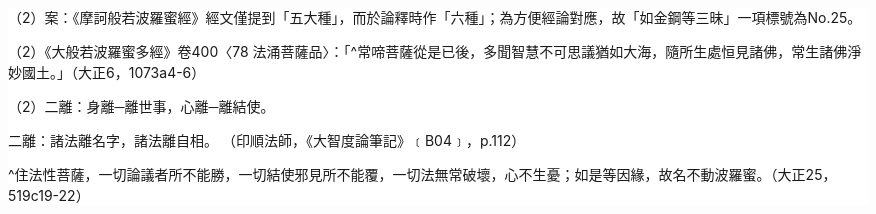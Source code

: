 [^6]: 《大般若波羅蜜多經》卷400〈78
法涌菩薩品〉：「^一切法無際故，當知般若波羅蜜多亦無際。」（大正6，1071b12-13）

[^7]: 《大般若波羅蜜多經》卷400〈78
法涌菩薩品〉：「^太虛空無邊故，當知般若波羅蜜多亦無邊。」（大正6，1071b15-16）

[^8]: 《大般若波羅蜜多經》卷400〈78
法涌菩薩品〉：「^如太虛空無分別故，當知般若波羅蜜多亦無分別。」（大正6，1071b19-20）

[^9]: 《大般若波羅蜜多經》卷400〈78
法涌菩薩品〉：「^地界無邊故，當知般若波羅蜜多亦無邊；水、火、風、空、識界無邊故，當知般若波羅蜜多亦無邊。」（大正6，1071c9-11）

[^10]: 鋼＝剛【宋】【元】【明】【宮】【聖】【石】。（大正25，750d，n.23）

[^11]: （1）《大般若波羅蜜多經》卷400〈78
法涌菩薩品〉：「^金剛喻平等故，當知般若波羅蜜多亦平等。」（大正6，1072b11-12）

（2）案：《摩訶般若波羅蜜經》經文僅提到「五大種」，而於論釋時作「六種」；為方便經論對應，故「如金鋼等三昧」一項標號為No.25。

[^12]: 《大般若波羅蜜多經》卷400〈78
法涌菩薩品〉：「^諸法自性不可得故，當知般若波羅蜜多自性亦不可得。」（大正6，1072b15-16）

[^13]: 《大般若波羅蜜多經》卷400〈78
法涌菩薩品〉：「^諸法無所有平等故，當知般若波羅蜜多無所有亦平等。」（大正6，1072b16-17）

[^14]: 座上＝坐處【宋】【元】【明】【宮】【聖】。（大正25，750d，n.24）

[^15]: 案：薩陀波崙所得的三昧對應於上文論述的「般若相」，缺No.3、No.4、No.27、No.28、No.29。

[^16]: 貌＝狠【聖】【石】。（大正25，751d，n.1）

[^17]: 〔是〕－【宋】【元】【明】【宮】。（大正25，751d，n.2）

[^18]: 〔方〕－【宋】【元】【明】【宮】。（大正25，751d，n.3）

[^19]: 恒＝洹【明】。（大正25，751d，n.4）

[^20]: 貌＝狼【聖】，＝狠【石】。（大正25，751d，n.5）

[^21]: 《大般若波羅蜜多經》卷400〈78
法涌菩薩品〉：「^常啼菩薩既得如是六十百千三摩地門，即時現見東西南北、四維、上下各如殑伽沙數三千大千世界現在如來、應、正等覺，聲聞、菩薩、大眾圍繞，以如是名、如是句、如是字、如是理趣，為諸菩薩摩訶薩眾宣說般若波羅蜜多，如我今者於此三千大千世界，聲聞、菩薩、大眾圍繞，以如是名、如是句、如是字、如是理趣，為諸菩薩摩訶薩眾宣說般若波羅蜜多等無差別。」（大正6，1072c25-1073a4）

[^22]: 土＝國【聖】【石】。（大正25，751d，n.6）

[^23]: （1）《放光般若經》卷20〈90
囑累品〉：「^薩陀波倫菩薩多聞具足，其智如海，不離諸佛所生之處，在諸佛前。」（大正8，146b30-c2）

（2）《大般若波羅蜜多經》卷400〈78
法涌菩薩品〉：「^常啼菩薩從是已後，多聞智慧不可思議猶如大海，隨所生處恒見諸佛，常生諸佛淨妙國土。」（大正6，1073a4-6）

[^24]: 〔欲〕－【宋】【元】【明】【宮】。（大正25，751d，n.7）

[^25]: 〔是〕－【宋】【元】【明】【宮】【聖】。（大正25，751d，n.8）

[^26]: 誦讀＝讀誦【宋】【元】【明】【宮】。（大正25，751d，n.9）

[^27]: 為＋（他）【聖】【石】。（大正25，751d，n.10）

[^28]: 妓＝伎【宋】【宮】【聖】。（大正25，751d，n.11）

[^29]: 參見《大智度論》卷18〈1
序品〉：「^諸佛及菩薩能利益一切；般若為之母，能出生養育。佛為眾生父；般若能生佛，是則為一切眾生之祖母。」（大正25，190b28-c2）

[^30]: 〔【論】〕－【宋】【宮】。（大正25，751d，n.12）

[^31]: 〔菩薩〕－【聖】【石】。（大正25，751d，n.13）

[^32]: 渴：2.急切。（《漢語大詞典》（五），p.1474）

[^33]: 垂：11.將近。（《漢語大詞典》（二），p.1077）

[^34]: 參見《大智度論》卷99〈89
曇無竭品〉（大正25，744c16-745b17，746b7-748a2）。

[^35]: 參見《大智度論》卷95〈86
平等品〉（大正25，724a9-728b14），《大智度論》卷65〈44
釋諸波羅蜜品〉（大正25，518b4-c13）。

[^36]: 〔性自〕－【宋】【元】【明】【宮】，〔性〕－【聖】【石】。（大正25，751d，n.14）。

[^37]: 請另參見：《大智度論》卷64〈43
無作實相品〉（大正25，514b16-21）、卷67〈45
歎信行品〉（大正25，528b2-3）。

[^38]: （有）＋初【宋】【元】【明】【宮】。（大正25，751d，n.15）

[^39]: 〔波羅蜜〕－【聖】【石】。（大正25，751d，n.16）

[^40]: 〔等〕－【宋】【元】【明】【宮】【聖】【石】。（大正25，751d，n.17）

[^41]: （1）《正觀》（6），p.224：《大智度論》卷42（大正25，365a23-28）。

（2）二離：身離─離世事，心離─離結使。

二離：諸法離名字，諸法離自相。
（印順法師，《大智度論筆記》﹝B04﹞，p.112）

[^42]: （空）＋空【宋】【元】【明】【宮】。（大正25，751d，n.18）

[^43]: 〔能〕－【宋】【元】【明】【宮】。（大正25，751d，n.19）

[^44]: 參見《大智度論》卷65〈44 諸波羅蜜品〉：

^住法性菩薩，一切論議者所不能勝，一切結使邪見所不能覆，一切法無常破壞，心不生憂；如是等因緣，故名不動波羅蜜。（大正25，519c19-22）

[^45]: 念＝命【石】。（大正25，751d，n.20）

[^46]: 或＝惑【聖】。（大正25，751d，n.21）

[^47]: 迷悶：2.迷茫，難以辨清。（《漢語大詞典》（十），p.820）

[^48]: 〔中〕－【石】。（大正25，751d，n.22）

[^49]: 心＝必【石】。（大正25，751d，n.23）

[^50]: 法忍＝忍法【宋】【元】【明】【宮】。（大正25，751d，n.24）

[^51]: 真＝其【宋】【元】【明】【宮】。（大正25，751d，n.25）


[^1]: （大智度論釋曇無竭品第八十九（卷第一百））十七字＝（大智度論卷第一百釋曇無竭品第八十九下）十八字【宋】【元】，＝（大智度論卷第一百釋曇無竭品第八十九之下）十九字【明】，＝（大智度論卷第一百釋說般若相品第八十九下）十九字【宮】，＝（大智度經論卷第一百釋第八十八品下訖第八十八品）二十二字【聖】，＝（摩訶般若波羅蜜品第八十八之二，一百）十六字【石】。（大正25，750d，n.19）
[^2]: 〔【經】〕－【宋】【宮】【聖】。（大正25，750d，n.20）
[^3]: 〔菩薩〕－【聖】。（大正25，750d，n.21）
[^4]: 受＝聽【聖】。（大正25，750d，n.22）
[^5]: 《大般若波羅蜜多經》卷400〈78
[^52]: 煮＝[烈-列+暑]【石】。（大正25，752d，n.1）
[^53]: 石蜜：梵語phāṇita。冰糖之異稱。......《善見律》卷十七（大正二四‧七九五中）：「廣州土境，有黑石蜜者，是甘蔗糖，堅強如石，是名石蜜。伽尼者，此是蜜也。」《正法念處經》卷三（大一七‧一七上）：「如甘蔗汁，器中火煎，彼初離垢，名頗尼多。次第二煎，則漸微重，名曰巨呂。更第三煎，其色則白，名曰石蜜。」《本草綱目》記載，石蜜，又稱乳糖、白雪糖，即白糖，出產於益州（四川）及西戎。用水、牛乳汁、米粉和沙糖煎煉作成餅塊，黃白色而堅重。主治心腹熱脹，滋潤肺氣，助益五藏津。（《佛光大辭典》（三），pp.2138.3-2139.1）
[^54]: 是＝邊【石】。（大正25，752d，n.3）
[^55]: 聞＝開【石】。（大正25，752d，n.4）
[^56]: 《正觀》（6），p.224：《大智度論》卷1（大正25，60b19-c6）、卷15（大正25，170b29-c17，171a24-b15）、卷17（大正25，189b4-24）、卷22（大正25，222b27-c16）、卷31（大正25，287c6-18）、卷35（大正25，319a13-18）、卷52（大正25，433c2-9）、卷53（大正25，439b1-13）。
[^57]: 《正觀》（6），p.224：《摩訶般若波羅蜜經》卷6〈23
[^58]: 有＝百【宋】【元】【明】【宮】。（大正25，752d，n.5）
[^59]: 渡＝度【聖】【石】。（大正25，752d，n.6）
[^60]: 渡＝度【宋】【元】【明】【宮】【石】。（大正25，752d，n.7）
[^61]: 二＝四【聖】【石】。（大正25，752d，n.8）
[^62]: 海＋（水）【聖】。（大正25，752d，n.9）
[^63]: 力＋（故）【聖】。（大正25，752d，n.10）
[^64]: 渡＝度【石】 （大正25，752d，n.11）
[^65]: 度＝渡【聖】【宮】。（大正25，752d，n.12）
[^66]: 邪＝耶【聖】【石】。（大正25，752d，n.13）
[^67]: 度＝渡【宋】【元】【明】【宮】。（大正25，752d，n.14）
[^68]: 言＋（雜色）【聖】【石】。（大正25，752d，n.15）
[^69]: 印順法師，《說一切有部為主的論書與論師之研究》，p.20：
[^70]: （1）出處待考。
[^71]: 頗梨＝玻璃【宋】【元】【明】【宮】。（大正25，752d，n.16）
[^72]: （1）參見《長阿含經》卷21（30經）《世記經》：「^以何因緣有須彌山？有亂風起，吹此水沫造須彌山，高六十萬八千由旬，縱廣八萬四千由旬，四寶所成，金、銀、水精、琉璃。」（大正1，139a12-15）
[^73]: 〔諸〕－【聖】。（大正25，752d，n.17）
[^74]: 阿毘曇：《六足阿毘曇》說須彌山四寶成，世界身色相貌。（印順法師，《大智度論筆記》［H011］p.399）
[^75]: 婆＝波【聖】。（大正25，752d，n.18）
[^76]: 匝＝迊【石】。（大正25，752d，n.19）
[^77]: 為＋（喜）【石】。（大正25，752d，n.20）
[^78]: 園＝薗【聖】【石】。（大正25，752d，n.21）
[^79]: （1）〔唐〕智嚴述，《大方廣佛華嚴經搜玄分齊通智方軌》卷3：「^東方歲星，南方瑩或，西方太白，北方辰星，中有鎮星，以為五星。」（大正35，60b2-4）
[^80]: 二十＝廿【聖】【石】。（大正25，752d，n.22）
[^81]: （1）二十八宿：1.指我國古代天文學家把周天黃道（太陽和月亮所經天區）的恒星分成二十八個星座。《淮南子‧天文訓》："五星、八風，二十八宿。"高誘
[^82]: 雜＝襍【明】。（大正25，752d，n.23）
[^83]: 輪＋（聖）【聖】【石】。（大正25，752d，n.24）
[^84]: 梵釋＝釋梵【聖】。（大正25，752d，n.25）
[^85]: 佛＋（諸）【聖】【石】。（大正25，752d，n.26）
[^86]: 等＝第一【宋】【元】【明】【宮】。（大正25，752d，n.27）
[^87]: 〔山〕－【宋】【元】【明】【宮】。（大正25，752d，n.28）
[^88]: 善＝諸【聖】。（大正25，752d，n.29）
[^89]: 邪＝耶【聖】。（大正25，752d，n.30）
[^90]: 園＝薗【石】。（大正25，752d，n.31）
[^91]: 鳥＝生【聖】【石】。（大正25，752d，n.32）
[^92]: 《大般涅槃經》卷20〈8
[^93]: 〔相〕－【石】。（大正25，752d，n.33）
[^94]: 〔等〕－【聖】。（大正25，752d，n.34）
[^95]: 裂＝列【石】。（大正25，752d，n.35）
[^96]: 參見《大智度論》卷12〈1 序品〉：
[^97]: 鋼＝剛【宮】【聖】【石】＊。（大正25，752d，n.36）
[^98]: 鋼＝剛【宮】【聖】【石】。（大正25，752d，n.36-1）
[^99]: 摧＝磪【石】。（大正25，752d，n.37）
[^100]: 鋼＝剛【宮】【聖】【石】。（大正25，752d，n.36-2）
[^101]: 無因緣＝因無有緣【宋】【元】【明】【宮】。（大正25，753d，n.1）
[^102]: （自）＋性【宋】【元】【明】【宮】。（大正25，753d，n.2）
[^103]: 《中論》卷3〈15 觀有無品〉（青目釋）：
[^104]: 〔因〕－【宋】【元】【明】【宮】。（大正25，753d，n.4）
[^105]: 〔故〕－【宋】【元】【明】【宮】。（大正25，753d，n.5）
[^106]: 智＝知【宋】【元】【明】【宮】。（大正25，753d，n.6）
[^107]: 參見《大智度論》卷65〈44 諸波羅蜜品〉：
[^108]: 參見《大智度論》卷70〈49
[^109]: 〔我〕－【宋】【元】【明】【宮】。（大正25，753d，n.7）
[^110]: 空＝虛【聖】。（大正25，753d，n.8）
[^111]: 門分別＝分別門【宋】【元】【明】【宮】【聖】，＝分別等門【石】。（大正25，753d，n.9）
[^112]: 《正觀》（6），p.225：《摩訶般若波羅蜜經》卷26〈86
[^113]: 今＝令【聖】。（大正25，753d，n.10）
[^114]: 〔波羅蜜〕－【聖】。（大正25，753d，n.11）
[^115]: 〔至〕－【石】。（大正25，753d，n.12）
[^116]: 案：此意可對照《大智度論》卷81〈68
[^117]: 今＝令【明】。（大正25，753d，n.13）
[^118]: 若＋（波羅蜜）【聖】【石】。（大正25，753d，n.14）
[^119]: 貌＝狼【聖】，＝狠【石】。（大正25，753d，n.15）
[^120]: 若＋（波羅蜜）【宋】【元】【明】【宮】。（大正25，753d，n.16）
[^121]: 初：6.全，始終。（《漢語大詞典》（二）p.617）
[^122]: 土＝國【聖】【石】。（大正25，753d，n.17）
[^123]: 土＝佛國【聖】【石】。（大正25，753d，n.18）
[^124]: 豪＝高【聖】。（大正25，753d，n.19）
[^125]: 〔大〕－【聖】。（大正25，753d，n.20）
[^126]: 另參見《大智度論》卷96〈88 薩陀波崙品〉：
[^127]: 《大正藏》原作「若」，今依《高麗藏》作「者」（第14冊，1374c6）。
[^128]: 〔菩薩〕－【聖】【石】。（大正25，753d，n.21）
[^129]: 堅正：堅定正直。（《漢語大詞典》（二）p.1114）
[^130]: 〔等〕－【宋】【元】【明】【宮】【聖】。（大正25，753d，n.22）
[^131]: 藐＝𦴭【聖】。（大正25，753d，n.23）
[^132]: 忍法＝法忍【石】。（大正25，753d，n.24）
[^133]: 妓＝伎【宋】【宮】【聖】。（大正25，753d，n.25）
[^134]: 參見《大智度論》卷11〈1 序品〉（大正25，136c23-137a25）。
[^135]: （1）參見印順法師，《初期大乘佛教之起源與開展》，p.633：
[^136]: 參見《大智度論》卷5〈1
[^137]: 常＝當【宮】。（大正25，753d，n.26）
[^138]: 《大品經義疏》卷10：「^品為二，初、明付屬流通，二、大眾歡喜奉行。初三：第一、明慇懃付屬令尊重供養，二、明付屬阿難令流通不絕，三、明付囑之意也。」（卍新續藏24，345b15-17）
[^139]: （1）陀＝他【聖】。（大正25，754d，n.2）
[^140]: 〔常〕－【聖】。（大正25，754d，n.3）
[^141]: 累（^ㄌㄟˋ）：4.煩勞，託付。《莊子‧秋水》："莊子釣於濮水，楚王使大夫二人往先焉，曰：'願以境內累矣！'"成玄英疏："願以國境之內委託賢人。"（《漢語大詞典》（九）p.787）
[^142]: 《大般若波羅蜜多經》卷400〈79 結勸品〉：
[^143]: 讀誦＝誦讀【宋】【元】【明】【宮】【聖】。（大正25，754d，n.5）
[^144]: 犍＝揵【宋】【元】【明】【宮】【聖】。（大正25，754d，n.6）
[^145]: 隷＝羅【石】。（大正25，754d，n.7）
[^146]: 〔耶〕－【聖】【石】。（大正25，754d，n.8）
[^147]: 俱＝拘【聖】【石】。（大正25，754d，n.8）
[^148]: 犍＝乾【聖】【石】。（大正25，754d，n.11）
[^149]: 鋼＝剛【宮】【聖】【石】。（大正25，754d，n.13）
[^150]: 持＋（是般若）【聖】【石】。（大正25，754d，n.14）
[^151]: 給＝養【宋】【元】【明】【宮】。（大正25，754d，n.15）
[^152]: 從弟：堂弟。（《漢語大詞典》（三）p.1006）
[^153]: 《大品經義疏》卷10：「^身子乃是二佛，但知其壽短，故不付屬也。」（卍新續藏24，345a22-23）
[^154]: 《大智度論》卷29〈1
[^155]: 至隨＝隨至【宋】【元】【明】【宮】。（大正25，754d，n.17）
[^156]: 毘摩羅鞊、文殊師利度眾生處：
[^157]: 《法華經》：囑累喜王等。（印順法師，《大智度論筆記》［H015］p.407）
[^158]: 參見印順法師，《初期大乘佛教之起源與開展》，p.1022：「^《不可思議解脫經》，是〈入法界品〉的本名，不可能是十萬頌的；其他的都是傳說。十萬頌的傳說，應該與當時的學風有關。」
[^159]: （1）《大方廣佛華嚴經》卷44〈34 入法界品〉：
[^160]: （1）《妙法蓮華經》卷1〈2 方便品〉：
[^161]: 《大品經義疏》卷10：「^法華明二乘作佛是秘密法，般若是顯現法。顯現法易用，秘密法難用。小藥師能用藥為藥，大藥師乃用毒作藥也。」（卍新續藏24，345b3-5）
[^162]: 住＝地【聖】【石】。（大正25，754d，n.23）
[^163]: 《正觀》（6），p.225：《大智度論》卷34（大正25，310c13）、卷41（大正25，357c13）、卷72（大正25，564a21）。
[^164]: （1）《正觀》（6），p.226：〈見阿閦佛品〉，參見《摩訶般若波羅蜜經》卷20〈66
[^165]: 「波羅蜜體」，參見《大智度論》卷43〈9
[^166]: 竟：2.終了，完畢。（《漢語大詞典》（八）p.385）
[^167]: 〔拘捨羅〕－【宋】【元】【明】【宮】。（大正25，754d，n.24）
[^168]: 《正觀》（6），p.310：〈漚和拘捨羅品〉，就是「方便善巧」，略稱「方便」。而《大智度論》這一段話，成為後代科判《摩訶般若波羅蜜經》的重要指南：
[^169]: 〔中〕－【宋】【元】【明】【宮】【聖】。（大正25，754d，n.25）
[^170]: 〔波羅蜜〕－【宋】【元】【明】【宮】【聖】。（大正25，754d，n.26）
[^171]: 小＋（乘）【宋】【元】【明】【宮】。（大正25，754d，n.27）
[^172]: 《大品經義疏》卷10：「^直觀法無依無得、無生無滅、畢竟，名實慧；知空而空，而於空不證，然度眾生備行諸行，名方便。」（卍新續藏24，345a8-10）
[^173]: 尚＝當【宋】【元】【明】【宮】。（大正25，754d，n.29）
[^174]: 乃爾：1.猶言如此。（《漢語大詞典》（一）p.628）
[^175]: 《正觀》（6），p.227：《摩訶般若波羅蜜經》卷21〈70
[^176]: 中＋（受）【宋】【元】【明】【宮】。（大正25，755d，n.1）
[^177]: 以＝已【宋】【元】【明】【宮】。（大正25，755d，n.2）
[^178]: 須彌剎多羅（梵Sunakṣatra，巴Sunakkhatta）──又名善星、須那呵多、須那剎多羅。意譯又作善宿。參見《大智度論》卷24〈1
[^179]: 案：「反戒」，即捨戒還俗，參見《十誦律》卷42：「^後時反戒作白衣。」（大正23，304a10）
[^180]: 詳見《雜阿含經》卷14（367經）（大正2，96b25-98a12）。
[^181]: 給侍：服事，侍奉。（《漢語大詞典》（九）p.825）
[^182]: 稱（^ㄔㄣˋ）：1.相當，符合。（《漢語大詞典》（八）p.111）
[^183]: 難（^ㄋㄢˋ）：8.畏懼，擔心。（《漢語大詞典》（十一）p.899）
[^184]: 實＝寶【宋】【元】【明】【宮】。（大正25，755d，n.5）
[^185]: 擬：4.指向，比劃。（《漢語大詞典》（六）p.936）
[^186]: 過三不從，金鋼神以杵擬。（印順法師，《大智度論筆記》［H027］p.421）
[^187]: 殺＝亟【宋】【宮】，＝殛【元】【明】。（大正25，755d，n.10）
[^188]: 太＝大【宋】【元】【明】【宮】【石】。（大正25，755d，n.11）
[^189]: 案：「受者心有三種，鈍根者至三乃生善心」是指「利根者一說即生善心，中根者二說而生善心，鈍根者至三乃生善心」。
[^190]: 紹繼：繼承。（《漢語大詞典》（九）p.800）
[^191]: 參見《大智度論》卷65〈43
[^192]: 〔鬪〕－【宋】【元】【明】【宮】。（大正25，755d，n.15）
[^193]: 爾許：猶言如許、如此。（《漢語大詞典》（一）p.576）
[^194]: 〔世〕－【宋】【元】【明】【宮】【聖】【石】。（大正25，755d，n.16）
[^195]: 印順法師，《大智度論》（標點本），p.3710校勘：「不」字應刪。
[^196]: 參見《大智度論》卷63〈41 信謗品〉：
[^197]: 三福報：不離見佛、聞法、親近諸佛。
[^198]: 參見《摩訶般若波羅蜜經》卷13〈46 魔事品〉：
[^199]: 正：39.副詞。僅，只。（《漢語大詞典》（五）p.302）
[^200]: ^此中般若波羅蜜多品有二萬二千偈；〈大般若品〉有十萬偈，諸龍王、阿修羅王、宮中有千億萬偈等。（印順法師，《大智度論筆記》〔H003〕，p.391）
[^201]: 〔作〕－【宋】【元】【明】【宮】，作＝身【石】。（大正25，756d，n.3）
[^202]: 參見印順法師，《初期大乘佛教之起源與開展》，p.1022：
[^203]: （1）參見印順法師，《初期大乘佛教之起源與開展》，p.28：
[^204]: 〔寶〕－【宋】【元】【明】【宮】，寶＝法【聖】。（大正25，756d，n.4）
[^205]: 參見印順法師，〈《起信論》與扶南大乘〉，《永光集》，p.126：「^《寶雲經》，七卷。（扶南人須菩提，在陳代再譯，名《大乘寶雲經》，八卷）。」
[^206]: 參見印順法師，《初期大乘佛教之起源與開展》，p.31：
[^207]: 〔法雲經〕－【宋】【元】【明】【宮】。（大正25，756d，n.5）
[^208]: 另參見《大智度論》卷46〈18 摩訶衍品〉（大正25，394b）、卷33〈1
[^209]: （1）參見印順法師，《初期大乘佛教之起源與開展》，p.1240：「^《華手經》，十卷，鳩摩羅什譯。佛放光集眾，十方世界的菩薩來集會，都手持蓮華奉佛；佛將蓮華交與五百菩薩，五百菩薩散華供養十方三世一切佛。這一大段，文長四卷多，《華手經》是依此得名的。」
[^210]: 參見印順法師，〈《大智度論》之作者及其翻譯〉，《永光集》，p.99：「^《大智度論》說到《大悲經》、《雲經》、《方便經》等，但有經名，而Lamotte就分別推定為《大哀經》、《寶雲經》、《慧上菩薩問大善權經》。《大智度論》只說到經名，沒有說到內容，這是很難斷定他是什麼經的。」
[^211]: 參見印順法師，《初期大乘佛教之起源與開展》，p.27：
[^212]: 參見印順法師，《初期大乘佛教之起源與開展》，p.31：「^《阿修羅王問經》：經題通泛，又沒有說明內容，所以不能確定。」
[^213]: 《大品經義疏》卷10：「^諸龍王等問經，修羅問經，有十億萬偈；佛非一身說、一世說，無量世已說，豈入三藏小法中？」（卍新續藏24，345b12-14）
[^214]: 將（^ㄐㄧㄤ）：9.帶領，攜帶。（《漢語大詞典》（七）p.805）
[^215]: 耆闍崛山，即靈鷲山。參見《大智度論》卷3〈1
[^216]: 味＝門【宋】【元】【明】【宮】，＝聞【聖】。（大正25，756d，n.6）
[^217]: （1）印順法師，《初期大乘佛教之起源與開展》，p.1051：
[^218]: 是＋（語）【宋】【元】【明】【宮】。（大正25，756d，n.9）
[^219]: 二百五十戒屬經。（導師，《大智度論筆記》［H010］p.397）
[^220]: 〔是〕－【宋】【元】【明】【宮】。（大正25，756d，n.10）
[^221]: 泥＝尼【宋】【元】【明】【宮】【石】。（大正25，756d，n.11）
[^222]: 參見印順法師，《原始佛教聖典之集成》，p.68：
[^223]: （1）印順法師，《原始佛教聖典之集成》，pp.76-77：
[^224]: 以下的文是論終的附記，《大智度論》卷100〈90